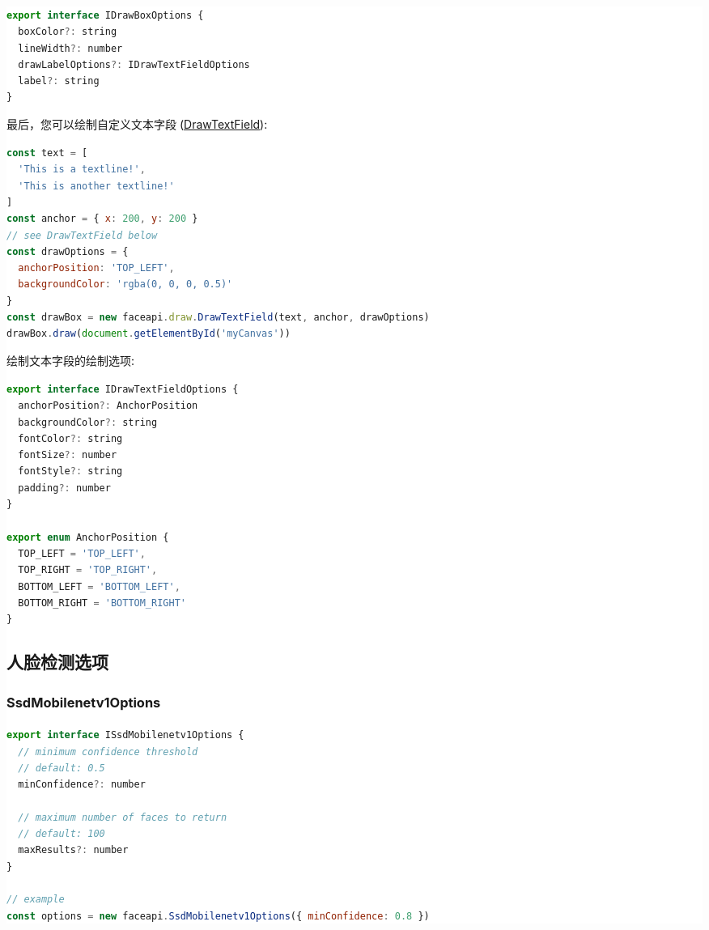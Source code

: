 ``` javascript
export interface IDrawBoxOptions {
  boxColor?: string
  lineWidth?: number
  drawLabelOptions?: IDrawTextFieldOptions
  label?: string
}
```

最后，您可以绘制自定义文本字段 ([DrawTextField](https://github.com/justadudewhohacks/tfjs-image-recognition-base/blob/master/src/draw/DrawTextField.ts)):

``` javascript
const text = [
  'This is a textline!',
  'This is another textline!'
]
const anchor = { x: 200, y: 200 }
// see DrawTextField below
const drawOptions = {
  anchorPosition: 'TOP_LEFT',
  backgroundColor: 'rgba(0, 0, 0, 0.5)'
}
const drawBox = new faceapi.draw.DrawTextField(text, anchor, drawOptions)
drawBox.draw(document.getElementById('myCanvas'))
```

绘制文本字段的绘制选项:

``` javascript
export interface IDrawTextFieldOptions {
  anchorPosition?: AnchorPosition
  backgroundColor?: string
  fontColor?: string
  fontSize?: number
  fontStyle?: string
  padding?: number
}

export enum AnchorPosition {
  TOP_LEFT = 'TOP_LEFT',
  TOP_RIGHT = 'TOP_RIGHT',
  BOTTOM_LEFT = 'BOTTOM_LEFT',
  BOTTOM_RIGHT = 'BOTTOM_RIGHT'
}
```

## 人脸检测选项

### SsdMobilenetv1Options

``` javascript
export interface ISsdMobilenetv1Options {
  // minimum confidence threshold
  // default: 0.5
  minConfidence?: number

  // maximum number of faces to return
  // default: 100
  maxResults?: number
}

// example
const options = new faceapi.SsdMobilenetv1Options({ minConfidence: 0.8 })
```
